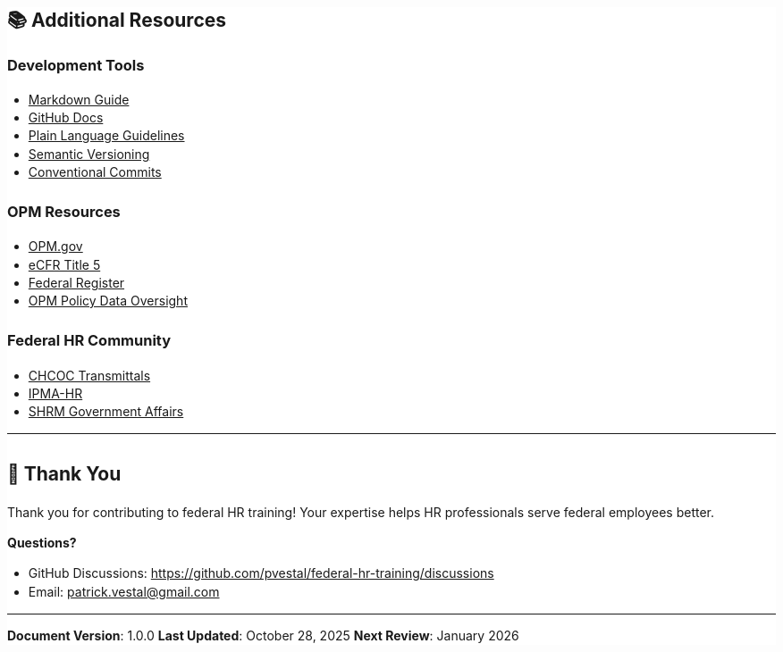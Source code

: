 
## 📚 Additional Resources

### Development Tools
- [Markdown Guide](https://www.markdownguide.org/)
- [GitHub Docs](https://docs.github.com/)
- [Plain Language Guidelines](https://www.plainlanguage.gov/)
- [Semantic Versioning](https://semver.org/)
- [Conventional Commits](https://www.conventionalcommits.org/)

### OPM Resources
- [OPM.gov](https://www.opm.gov/)
- [eCFR Title 5](https://www.ecfr.gov/current/title-5)
- [Federal Register](https://www.federalregister.gov/)
- [OPM Policy Data Oversight](https://www.opm.gov/policy-data-oversight/)

### Federal HR Community
- [CHCOC Transmittals](https://www.opm.gov/about-us/our-people-organization/support-functions/human-resources/chcoc/)
- [IPMA-HR](https://www.ipma-hr.org/)
- [SHRM Government Affairs](https://www.shrm.org/advocacy/public-policy-resources)

---

## 🤝 Thank You

Thank you for contributing to federal HR training! Your expertise helps HR professionals serve federal employees better.

**Questions?**
- GitHub Discussions: https://github.com/pvestal/federal-hr-training/discussions
- Email: patrick.vestal@gmail.com

---

**Document Version**: 1.0.0
**Last Updated**: October 28, 2025
**Next Review**: January 2026
